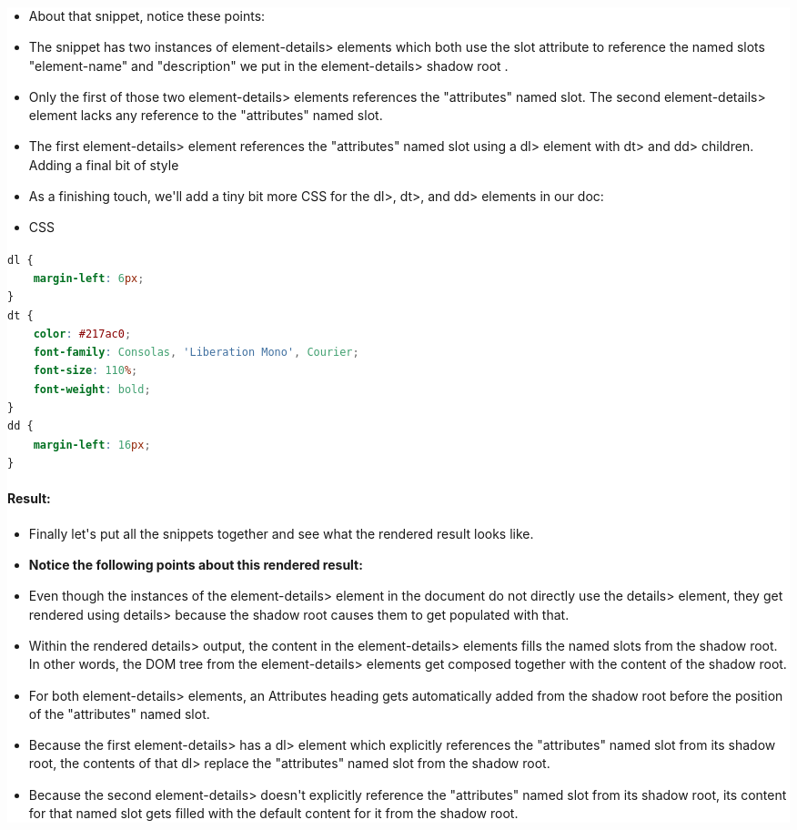 -   About that snippet, notice these points:

-   The snippet has two instances of element-details> elements which both use the slot attribute to reference the named slots "element-name" and "description" we put in the element-details> shadow root .
-   Only the first of those two element-details> elements references the "attributes" named slot. The second element-details> element lacks any reference to the "attributes" named slot.
-   The first element-details> element references the "attributes" named slot using a dl> element with dt> and dd> children.
    Adding a final bit of style
-   As a finishing touch, we'll add a tiny bit more CSS for the dl>, dt>, and dd> elements in our doc:

-   CSS

```css
dl {
	margin-left: 6px;
}
dt {
	color: #217ac0;
	font-family: Consolas, 'Liberation Mono', Courier;
	font-size: 110%;
	font-weight: bold;
}
dd {
	margin-left: 16px;
}
```

#### **Result:**

-   Finally let's put all the snippets together and see what the rendered result looks like.

-   **Notice the following points about this rendered result:**

-   Even though the instances of the element-details> element in the document do not directly use the details> element, they get rendered using details> because the shadow root causes them to get populated with that.
-   Within the rendered details> output, the content in the element-details> elements fills the named slots from the shadow root. In other words, the DOM tree from the element-details> elements get composed together with the content of the shadow root.
-   For both element-details> elements, an Attributes heading gets automatically added from the shadow root before the position of the "attributes" named slot.
-   Because the first element-details> has a dl> element which explicitly references the "attributes" named slot from its shadow root, the contents of that dl> replace the "attributes" named slot from the shadow root.
-   Because the second element-details> doesn't explicitly reference the "attributes" named slot from its shadow root, its content for that named slot gets filled with the default content for it from the shadow root.
